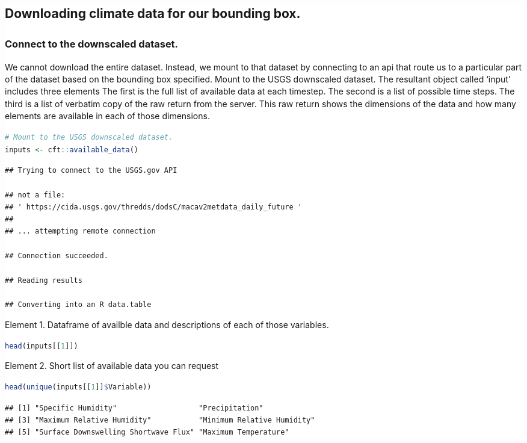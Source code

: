 ## Downloading climate data for our bounding box.

### Connect to the downscaled dataset.

We cannot download the entire dataset. Instead, we mount to that dataset
by connecting to an api that route us to a particular part of the
dataset based on the bounding box specified. Mount to the USGS
downscaled dataset. The resultant object called ‘input’ includes three
elements The first is the full list of available data at each timestep.
The second is a list of possible time steps. The third is a list of
verbatim copy of the raw return from the server. This raw return shows
the dimensions of the data and how many elements are available in each
of those dimensions.

``` r
# Mount to the USGS downscaled dataset. 
inputs <- cft::available_data()
```

    ## Trying to connect to the USGS.gov API

    ## not a file: 
    ## ' https://cida.usgs.gov/thredds/dodsC/macav2metdata_daily_future '
    ## 
    ## ... attempting remote connection

    ## Connection succeeded.

    ## Reading results

    ## Converting into an R data.table

Element 1. Dataframe of availble data and descriptions of each of those
variables.

``` r
head(inputs[[1]])
```

Element 2. Short list of available data you can request

``` r
head(unique(inputs[[1]]$Variable))
```

    ## [1] "Specific Humidity"                   "Precipitation"                      
    ## [3] "Maximum Relative Humidity"           "Minimum Relative Humidity"          
    ## [5] "Surface Downswelling Shortwave Flux" "Maximum Temperature"

